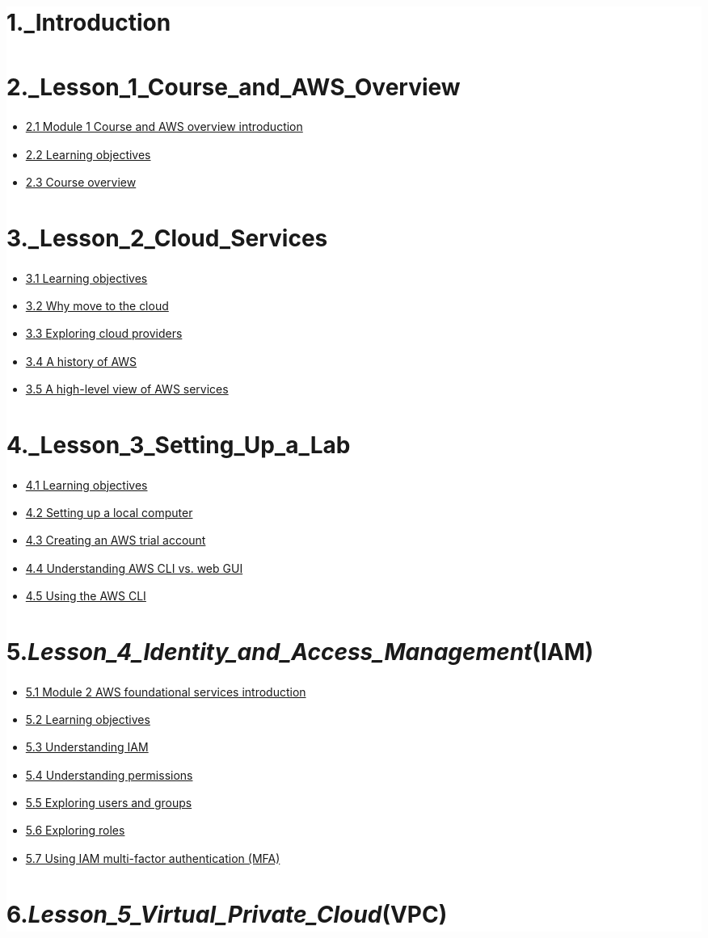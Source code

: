 # 1._Introduction
 
# 2._Lesson_1_Course_and_AWS_Overview
 
* [ 2.1 Module 1 Course and AWS overview introduction ]( ./LESSON_2/2.1_Module_1_Course_and_AWS_overview_introduction.md )
 
* [ 2.2 Learning objectives ]( ./LESSON_2/2.2_Learning_objectives.md )
 
* [ 2.3 Course overview ]( ./LESSON_2/2.3_Course_overview.md )
 
# 3._Lesson_2_Cloud_Services
 
* [ 3.1 Learning objectives ]( ./LESSON_3/3.1_Learning_objectives.md )
 
* [ 3.2 Why move to the cloud ]( ./LESSON_3/3.2_Why_move_to_the_cloud.md )
 
* [ 3.3 Exploring cloud providers ]( ./LESSON_3/3.3_Exploring_cloud_providers.md )
 
* [ 3.4 A history of AWS ]( ./LESSON_3/3.4_A_history_of_AWS.md )
 
* [ 3.5 A high-level view of AWS services ]( ./LESSON_3/3.5_A_high-level_view_of_AWS_services.md )
 
# 4._Lesson_3_Setting_Up_a_Lab
 
* [ 4.1 Learning objectives ]( ./LESSON_4/4.1_Learning_objectives.md )
 
* [ 4.2 Setting up a local computer ]( ./LESSON_4/4.2_Setting_up_a_local_computer.md )
 
* [ 4.3 Creating an AWS trial account ]( ./LESSON_4/4.3_Creating_an_AWS_trial_account.md )
 
* [ 4.4 Understanding AWS CLI vs. web GUI ]( ./LESSON_4/4.4_Understanding_AWS_CLI_vs._web_GUI.md )
 
* [ 4.5 Using the AWS CLI ]( ./LESSON_4/4.5_Using_the_AWS_CLI.md )
 
# 5._Lesson_4_Identity_and_Access_Management_(IAM)
 
* [ 5.1 Module 2 AWS foundational services introduction ]( ./LESSON_5/5.1_Module_2_AWS_foundational_services_introduction.md )
 
* [ 5.2 Learning objectives ]( ./LESSON_5/5.2_Learning_objectives.md )
 
* [ 5.3 Understanding IAM ]( ./LESSON_5/5.3_Understanding_IAM.md )
 
* [ 5.4 Understanding permissions ]( ./LESSON_5/5.4_Understanding_permissions.md )
 
* [ 5.5 Exploring users and groups ]( ./LESSON_5/5.5_Exploring_users_and_groups.md )
 
* [ 5.6 Exploring roles ]( ./LESSON_5/5.6_Exploring_roles.md )
 
* [ 5.7 Using IAM multi-factor authentication (MFA) ]( ./LESSON_5/5.7_Using_IAM_multi-factor_authentication_(MFA).md )
 
# 6._Lesson_5_Virtual_Private_Cloud_(VPC)
 